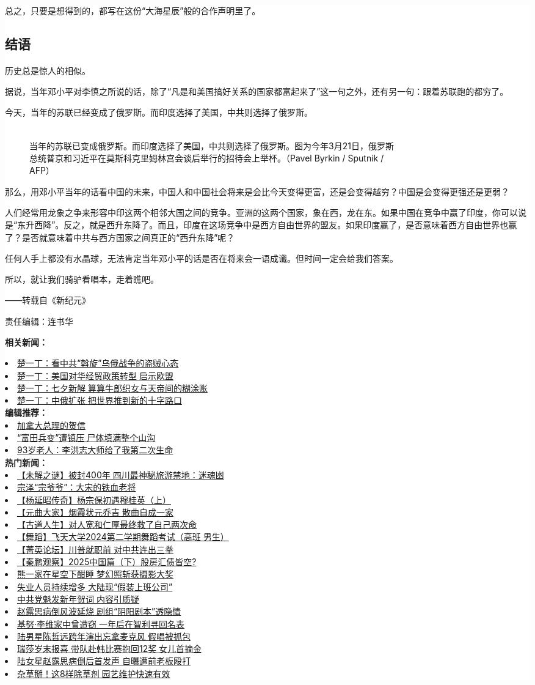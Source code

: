 <p>总之，只要是想得到的，都写在这份“大海星辰”般的合作声明里了。</p>
<h2>结语</h2>
<p>历史总是惊人的相似。</p>
<p>据说，当年邓小平对李慎之所说的话，除了“凡是和美国搞好关系的国家都富起来了”这一句之外，还有另一句：跟着苏联跑的都穷了。</p>
<p>今天，当年的苏联已经变成了俄罗斯。而印度选择了美国，中共则选择了俄罗斯。</p>
<figure id="attachment_14063479" aria-describedby="caption-attachment-14063479" style="width: 600px" class="wp-caption alignnone"><a target="_blank" href="https://i.epochtimes.com/assets/uploads/2023/08/id14063479-000_33BT2RV-e1693333044751.jpg"><img decoding="async" class="size-large wp-image-14063479" src="https://i.epochtimes.com/assets/uploads/2023/08/id14063479-000_33BT2RV-600x400.jpg" alt="" width="600" b="400" /></a><figcaption id="caption-attachment-14063479" class="wp-caption-text">当年的苏联已变成俄罗斯。而印度选择了美国，中共则选择了俄罗斯。图为今年3月21日，俄罗斯总统普京和习近平在莫斯科克里姆林宫会谈后举行的招待会上举杯。（Pavel Byrkin / Sputnik / AFP）</figcaption></figure>
<p>那么，用邓小平当年的话看中国的未来，中国人和中国社会将来是会比今天变得更富，还是会变得越穷？中国是会变得更强还是更弱？</p>
<p>人们经常用龙象之争来形容中印这两个相邻大国之间的竞争。亚洲的这两个国家，象在西，龙在东。如果中国在竞争中赢了印度，你可以说是“东升西降”。反之，就是西升东降了。而且，印度在这场竞争中是西方自由世界的盟友。如果印度赢了，是否意味着西方自由世界也赢了？是否就意味着中共与西方国家之间真正的“西升东降”呢？</p>
<p>任何人手上都没有水晶球，无法肯定当年邓小平的话是否在将来会一语成谶。但时间一定会给我们答案。</p>
<p>所以，就让我们骑驴看唱本，走着瞧吧。</p>
<p>——转载自《<ahref="https://www.epochweekly.com/">新纪元</a>》</p>
<p>责任编辑：连书华</p>
	
<strong>相关新闻：</strong>
<li><a href="https://github.com/1992513/djy/blob/master/gb/23/3/23/n13956497.md#1">楚一丁：看中共“斡旋”乌俄战争的盗贼心态</a></li>
<li><a href="https://github.com/1992513/djy/blob/master/gb/23/5/28/n14005464.md#1">楚一丁：美国对华经贸政策转型 启示欧盟</a></li>
<li><a href="https://github.com/1992513/djy/blob/master/gb/23/8/3/n14047569.md#1">楚一丁：七夕新解 算算牛郎织女与天帝间的糊涂账</a></li>
<li><a href="https://github.com/1992513/djy/blob/master/gb/23/8/3/n14047636.md#1">楚一丁：中俄扩张 把世界推到新的十字路口</a></li>
<strong>编辑推荐：</strong>
<li><a href="https://github.com/1992513/djy/blob/master/gb/15/12/10/n4593139.md?dfh#1" target="_blank">加拿大总理的贺信</a></li><li><a href="https://github.com/1992513/djy/blob/master/gb/18/9/13/n10711194.md#1" target="_blank">“富田兵变”遭镇压 尸体填满整个山沟</a></li><li><a href="https://github.com/1992513/djy/blob/master/gb/19/3/22/n11132948.md#1" target="_blank">93岁老人：李洪志大师给了我第二次生命</a></li>
<strong>热门新闻：</strong>
<li><a href="https://github.com/1992513/djy/blob/master/gb/24/12/27/n14399500.md#1">【未解之谜】被封400年 四川最神秘旅游禁地：迷魂凼</a></li>
<li><a href="https://github.com/1992513/djy/blob/master/gb/18/10/4/n10761555.md#1">宗泽“宗爷爷”：大宋的铁血老将</a></li>
<li><a href="https://github.com/1992513/djy/blob/master/gb/24/12/18/n14393484.md#1">【杨延昭传奇】杨宗保初遇穆桂英（上）</a></li>
<li><a href="https://github.com/1992513/djy/blob/master/gb/21/1/19/n12698527.md#1">【元曲大家】烟霞状元乔吉 散曲自成一家</a></li>
<li><a href="https://github.com/1992513/djy/blob/master/gb/24/12/21/n14395345.md#1">【古道人生】对人宽和仁厚最终救了自己两次命</a></li>
<li><a href="https://github.com/1992513/djy/blob/master/gb/25/1/2/n14404751.md#1">【舞蹈】飞天大学2024第二学期舞蹈考试（高班 男生）</a></li>
<li><a href="https://github.com/1992513/djy/blob/master/gb/25/1/3/n14404856.md#1">【菁英论坛】川普就职前 对中共连出三拳</a></li>
<li><a href="https://github.com/1992513/djy/blob/master/gb/25/1/3/n14404874.md#1">【秦鹏观察】2025中国篇（下）股房汇债皆空?</a></li>
<li><a href="https://github.com/1992513/djy/blob/master/gb/24/12/31/n14402452.md#1">熊一家在星空下酣睡 梦幻照斩获摄影大奖</a></li>
<li><a href="https://github.com/1992513/djy/blob/master/gb/25/1/1/n14403085.md#1">失业人员持续增多 大陆现“假装上班公司”</a></li>
<li><a href="https://github.com/1992513/djy/blob/master/gb/25/1/1/n14403299.md#1">中共党魁发新年贺词 内容引质疑</a></li>
<li><a href="https://github.com/1992513/djy/blob/master/gb/24/12/30/n14402017.md#1">赵露思病倒风波延烧 剧组“阴阳剧本”透隐情</a></li>
<li><a href="https://github.com/1992513/djy/blob/master/gb/24/12/30/n14401984.md#1">基努·李维家中曾遭窃 一年后在智利寻回名表</a></li>
<li><a href="https://github.com/1992513/djy/blob/master/gb/24/12/31/n14403007.md#1">陆男星陈哲远跨年演出忘拿麦克风 假唱被抓包</a></li>
<li><a href="https://github.com/1992513/djy/blob/master/gb/24/12/31/n14402450.md#1">瑞莎岁末报喜 带队赴韩比赛抱回12奖 女儿首摘金</a></li>
<li><a href="https://github.com/1992513/djy/blob/master/gb/25/1/1/n14403901.md#1">陆女星赵露思病倒后首发声 自曝遭前老板殴打</a></li>
<li><a href="https://github.com/1992513/djy/blob/master/gb/24/12/31/n14402533.md#1">杂草掰！这8样除草剂 园艺维护快速有效</a></li>